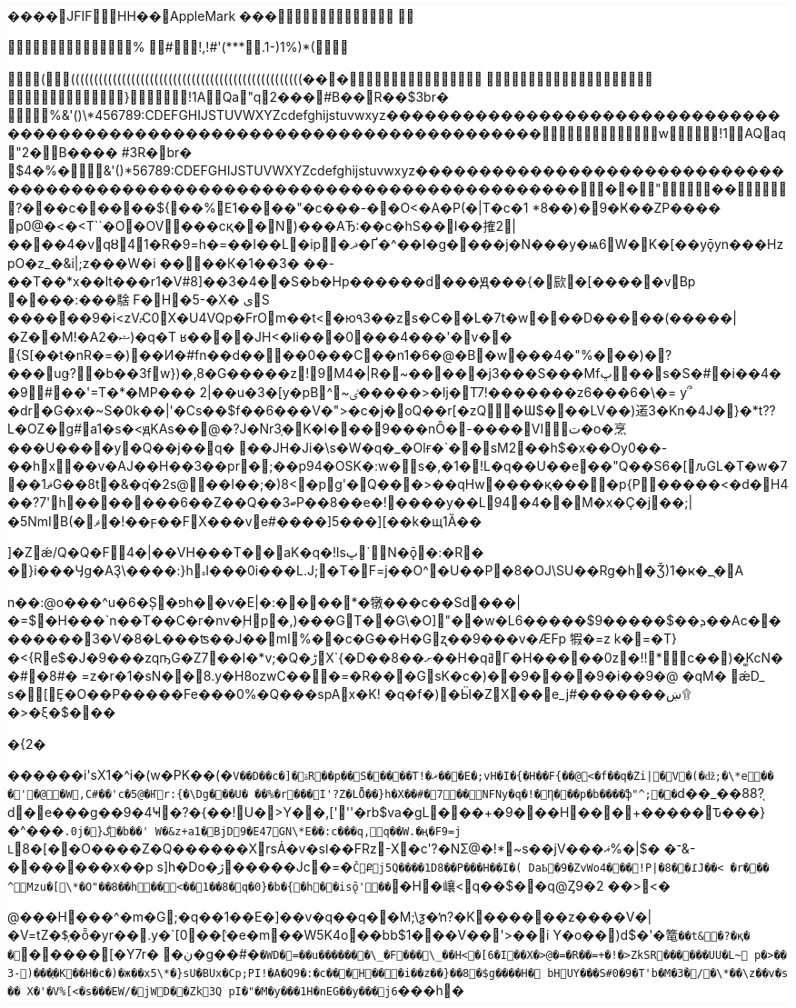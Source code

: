 ���� JFIF  H H  �� AppleMark
�� � 

 
% #!,!#'(\*\*\*.1-)1%)\*(
 
(((((((((((((((((((((((((((((((((((((((((((((((((((���           
        
   } !1AQa"q2���#B��R��$3br� 
%&'()\*456789:CDEFGHIJSTUVWXYZcdefghijstuvwxyz�������������������������������������������������������������������������  w !1AQaq"2�B���� #3R�br�
$4�%�&'()\*56789:CDEFGHIJSTUVWXYZcdefghijstuvwxyz�������������������������������������������������������������������������� ��" ��   ? ���c�����${��%E1����"�c���-��O<�A�P(�|T�c�1
\*8��)�9�Ҝ��ZP���� p0@�<�<T``�O�OV ���cқ��N)���AЂ:��c�hS��I��搉2|����4�vqȣ41�R�9=h�=��I��L�ip�ޛ�Ґ�^��I�g����j�N���y�ѩ6W�K�[��yǭyn���Hz pO�z\_�&i|;z���W�i
����К�1��3�
��-��T��\*x��lt���r1�V#8]��3�4��S�b�Hp������d���Ԭ���{�㰮�[�����vBp
���� :���騇 F�H�5-�X� یS
������9�i< zV.̴C0X�U4VQp�FrOm��t<�ю۹3��zs�C��L�7t�w���D�����(�����|�Z��M!�Aޝ�2)�q�T ʁ����JH<�ߊi���0���4���'�v�� {S[��t�nR�=�)��И�#fn��d����0���C��n1�6�@�B�w���4�"%���)�?���uǥ?�b��3fw})�,8�G�����z!9M4�|R� ~����� j3���S���Mfڀ��s�S�#�i��4��9#��'=T� \*�MP���
2|��u�3�[y�pB^~ٸ�����>�ǉ�T7!�� �����z6���6�\�=
y՞
�dr�G�x�~S�0k��|'�Cs��$f��6���V�">�c�j�oQ��r[�zQ�Ɯ$���LV��)逽3�Kn�4J�}�\*t??L�OZ�g#a1�s�<ԭKAs��@� ?J�ؐNr3֤�K�l���9���nȎ�-����VIت�o�烹���U����y�Q��j��q� ��JH�Ji�\s�W�q�\_�Olғ�`��sM2��h$�x��Ѹ0��-��hx��v�AJ��H��3��pr�;��p94�OSK�:w�s�,�1�!L�q��U��e��"Q��S6�[ԉGL�T�w�7��ޘ1G��8t�&�q֗�2s@��I��;�)8<�pg'� Q���>��qHw����қ����p{P�����<�d�H4��?7'h�������6��Z��Q��3ބP��8��e�!����y��L94�4��M�x�Ҫ�j��;|�5NmIB(�ޥ�!��ϝ��FX���ve#����]5���][��k�щ1Ȁ��

 ]�Zǽ/Q�Q�F4�|��VH���T��aK�q�!lsڀ`N�ǭ�:�R� �}i���Ӌg�AҘ\����:}hہI���0i���L.J;�T�F=j��O^�U��P�8�OJ\SU��Rg�h� Ǯ)1�ҝ�\_֚�A
 
 n��:@o���^u�6�Ș�פh��v�E|�:����\*�犜���c��Sd���|�=$�H���`n��T��C�r�n v�ۭHp�,)���GT��G\�O]"��w�L6�����$9�����$��ܕ��Ac������ ��3�V�8�L���ʦ��J��mI%��c�G��H�Gʐ��9���v�ӔFp 犌�=z
k�=�T}�<{Re$�J�9���zqҧG�Z7��I � \*v;�Q�ڑX`{�D��ށ��8��H�qߥГ�H�����0z�!!\*c��)�͚KcN��#� 8#�
=z�r�1� sN��8.y�H8ozwC���=�R���GsK�c�) ��9����9�i��9�@
 �qM� ⟞ǽD\_ s�[Ȩ�O��P�����Fe���0%�Q���spAx�K! �q�f�)�Ӹ�ZX��e\_j#�������ښ۩
�>�ξ�$���
 
 �{2�
 
 ������i'sX1�^i�( w�PK��(�`V��D��c�]�ۃ׵R��p��S���͑��T!�ޜ���E�;vH�I�{�H��F{��@<�f��q�Zi|�V�(�ǆ;�\*e���'�@�W,C#��'c�5@�Ҥr:{�\Dg���U� ��%� r���I'?Z�LȬ��}h�X��#�7��NFNy�q�!�Ƞ���p�b����ֆ"^;��`d��\_��88?֤d�e�� �g��9�4Ҹ�?�{��!U�>Y��,['''�rb$va�gL���+�9���H���+�����Ԏ���}�^���`.0j�}گ�b��' W�&z+a1�BjD9�E47GN\*E��:c���q,q��W.�ң�F9=jL`8�[��O����Z�Q������XrsȦ�v�sߊ��FRz-X�c'?�NƩ@�!\*~s��jV���־� �$|�%ޣ&-�������x��p s]h�Do�ژ�����Jc�=�`ČՔj5Q����1D8��P���H��I�(
DaҌ�9�ZvWo4���!P|�8��߁J��<
�r���^M zu�[\*�O"��8��h��<��1��8�q�0}�b�{�h��isǭ'��`�H�㠤<q��$��q@Ȥ9�2 ��><�
 
 @���H���^�m�G;�q��1��E�]��v�q��q��Μ;\ƺ�ŉ?�K������z����V�|�V=tZ�$̹�ȭ�yr��.y�`[0��݁[�e�m��W5K4o��bb$1���V��'>��i Y�o��)d$�'�篭`��t&�?�қ��`�����[�Y7r� �ڹ�g��#�`�WD� =��u������޺�\_�F���\_��H<�[6�I��X�>@�=�R��=+�!�>ZkSR������UU�L~ p�>��3-)���֪�K��H�c�)�ж��x5\*�}sU�BUx�Cp;PI!�A�Q9�:�c���H���i��z��}��8�$g����H� bHUY���S#0�9�T'b�M�3ۚ�/�\*��\z��v�s�� X�'�V%[<�s� ��EW/�ׯjWD��Zk3Q pI�"�M�y���1H�nEG��y���j6`���h�
 